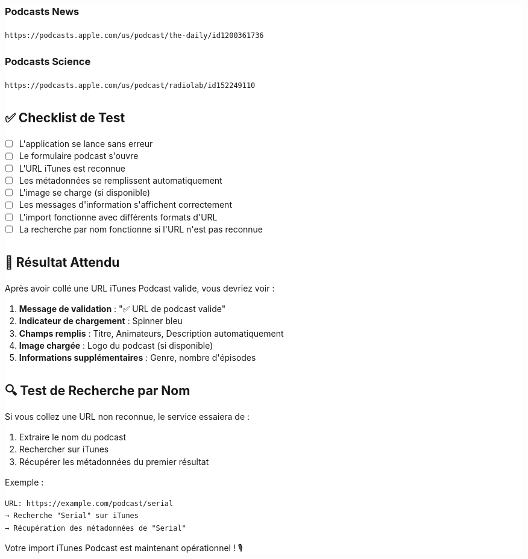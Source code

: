 ### Podcasts News
```
https://podcasts.apple.com/us/podcast/the-daily/id1200361736
```

### Podcasts Science
```
https://podcasts.apple.com/us/podcast/radiolab/id152249110
```

## ✅ Checklist de Test

- [ ] L'application se lance sans erreur
- [ ] Le formulaire podcast s'ouvre
- [ ] L'URL iTunes est reconnue
- [ ] Les métadonnées se remplissent automatiquement
- [ ] L'image se charge (si disponible)
- [ ] Les messages d'information s'affichent correctement
- [ ] L'import fonctionne avec différents formats d'URL
- [ ] La recherche par nom fonctionne si l'URL n'est pas reconnue

## 🎉 Résultat Attendu

Après avoir collé une URL iTunes Podcast valide, vous devriez voir :
1. **Message de validation** : "✅ URL de podcast valide"
2. **Indicateur de chargement** : Spinner bleu
3. **Champs remplis** : Titre, Animateurs, Description automatiquement
4. **Image chargée** : Logo du podcast (si disponible)
5. **Informations supplémentaires** : Genre, nombre d'épisodes

## 🔍 Test de Recherche par Nom

Si vous collez une URL non reconnue, le service essaiera de :
1. Extraire le nom du podcast
2. Rechercher sur iTunes
3. Récupérer les métadonnées du premier résultat

Exemple :
```
URL: https://example.com/podcast/serial
→ Recherche "Serial" sur iTunes
→ Récupération des métadonnées de "Serial"
```

Votre import iTunes Podcast est maintenant opérationnel ! 🎙️ 